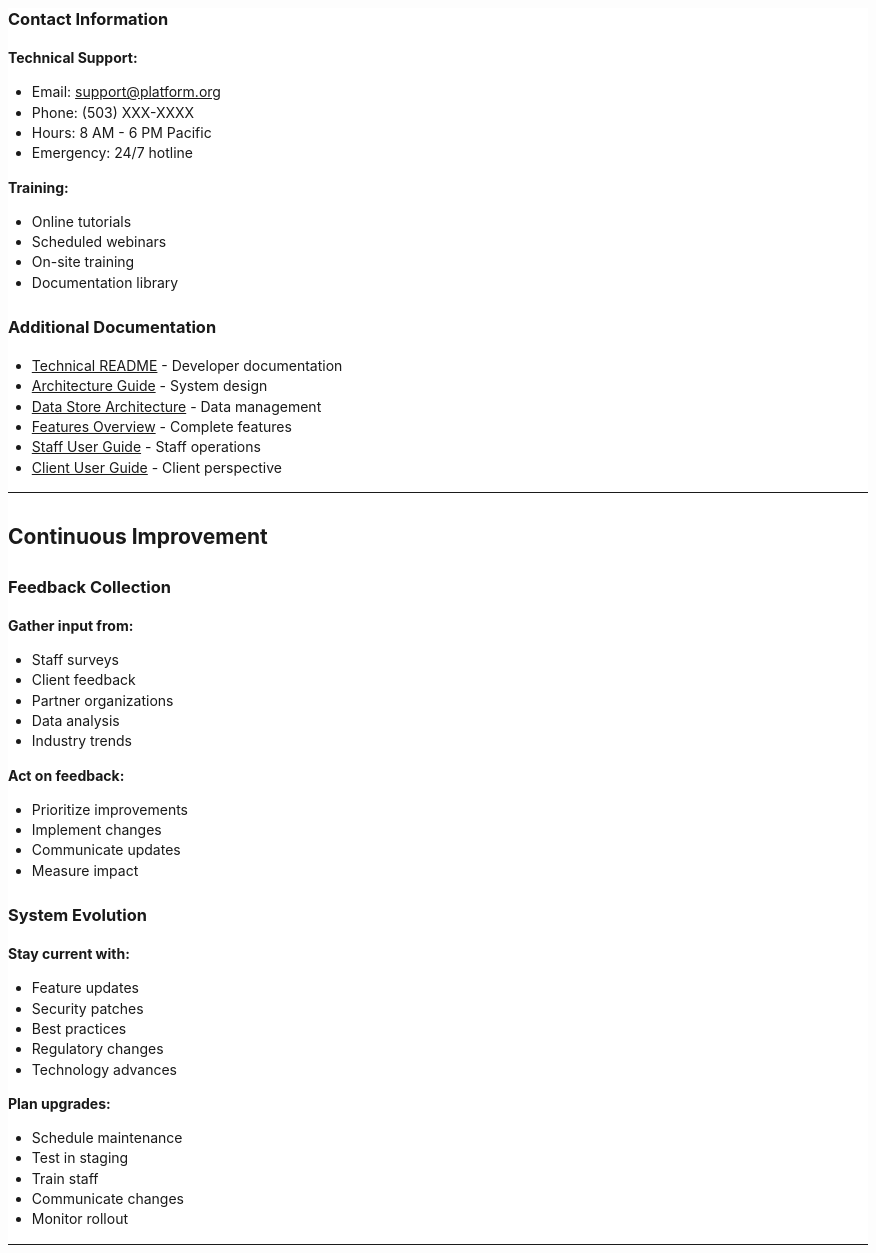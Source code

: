 ### Contact Information

**Technical Support:**
- Email: support@platform.org
- Phone: (503) XXX-XXXX
- Hours: 8 AM - 6 PM Pacific
- Emergency: 24/7 hotline

**Training:**
- Online tutorials
- Scheduled webinars
- On-site training
- Documentation library

### Additional Documentation

- [Technical README](../TECHNICAL_README.md) - Developer documentation
- [Architecture Guide](ARCHITECTURE.md) - System design
- [Data Store Architecture](DATA_STORE_ARCHITECTURE.md) - Data management
- [Features Overview](FEATURES_OVERVIEW.md) - Complete features
- [Staff User Guide](STAFF_USER_GUIDE.md) - Staff operations
- [Client User Guide](CLIENT_USER_GUIDE.md) - Client perspective

---

## Continuous Improvement

### Feedback Collection

**Gather input from:**
- Staff surveys
- Client feedback
- Partner organizations
- Data analysis
- Industry trends

**Act on feedback:**
- Prioritize improvements
- Implement changes
- Communicate updates
- Measure impact

### System Evolution

**Stay current with:**
- Feature updates
- Security patches
- Best practices
- Regulatory changes
- Technology advances

**Plan upgrades:**
- Schedule maintenance
- Test in staging
- Train staff
- Communicate changes
- Monitor rollout

---